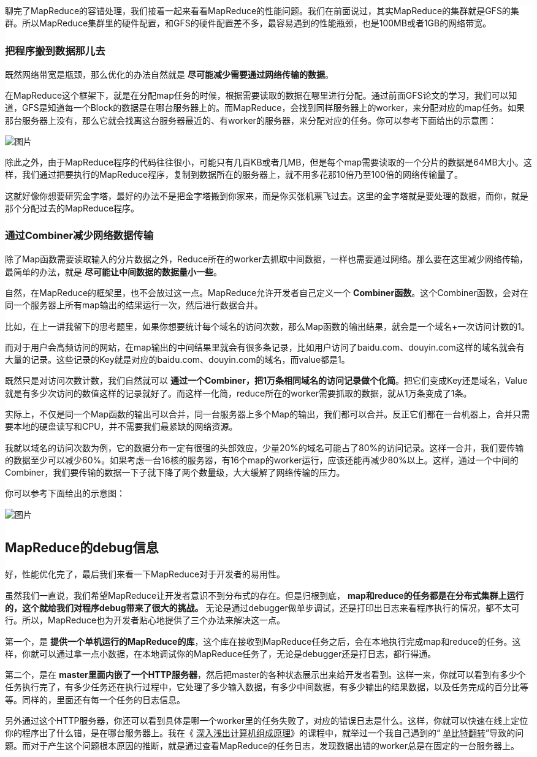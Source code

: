聊完了MapReduce的容错处理，我们接着一起来看看MapReduce的性能问题。我们在前面说过，其实MapReduce的集群就是GFS的集群。所以MapReduce集群里的硬件配置，和GFS的硬件配置差不多，最容易遇到的性能瓶颈，也是100MB或者1GB的网络带宽。

### **把程序搬到数据那儿去**

既然网络带宽是瓶颈，那么优化的办法自然就是 **尽可能减少需要通过网络传输的数据**。

在MapReduce这个框架下，就是在分配map任务的时候，根据需要读取的数据在哪里进行分配。通过前面GFS论文的学习，我们可以知道，GFS是知道每一个Block的数据是在哪台服务器上的。而MapReduce，会找到同样服务器上的worker，来分配对应的map任务。如果那台服务器上没有，那么它就会找离这台服务器最近的、有worker的服务器，来分配对应的任务。你可以参考下面给出的示意图：

![图片](images/423598/23b33f40bf6d1c8a3eaf8f5d8d5254e4.jpg)

除此之外，由于MapReduce程序的代码往往很小，可能只有几百KB或者几MB，但是每个map需要读取的一个分片的数据是64MB大小。这样，我们通过把要执行的MapReduce程序，复制到数据所在的服务器上，就不用多花那10倍乃至100倍的网络传输量了。

这就好像你想要研究金字塔，最好的办法不是把金字塔搬到你家来，而是你买张机票飞过去。这里的金字塔就是要处理的数据，而你，就是那个分配过去的MapReduce程序。

### **通过Combiner减少网络数据传输**

除了Map函数需要读取输入的分片数据之外，Reduce所在的worker去抓取中间数据，一样也需要通过网络。那么要在这里减少网络传输，最简单的办法，就是 **尽可能让中间数据的数据量小一些**。

自然，在MapReduce的框架里，也不会放过这一点。MapReduce允许开发者自己定义一个 **Combiner函数**。这个Combiner函数，会对在同一个服务器上所有map输出的结果运行一次，然后进行数据合并。

比如，在上一讲我留下的思考题里，如果你想要统计每个域名的访问次数，那么Map函数的输出结果，就会是一个域名+一次访问计数的1。

而对于用户会高频访问的网站，在map输出的中间结果里就会有很多条记录，比如用户访问了baidu.com、douyin.com这样的域名就会有大量的记录。这些记录的Key就是对应的baidu.com、douyin.com的域名，而value都是1。

既然只是对访问次数计数，我们自然就可以 **通过一个Combiner，把1万条相同域名的访问记录做个化简**。把它们变成Key还是域名，Value就是有多少次访问的数值这样的记录就好了。而这样一化简，reduce所在的worker需要抓取的数据，就从1万条变成了1条。

实际上，不仅是同一个Map函数的输出可以合并，同一台服务器上多个Map的输出，我们都可以合并。反正它们都在一台机器上，合并只需要本地的硬盘读写和CPU，并不需要我们最紧缺的网络资源。

我就以域名的访问次数为例，它的数据分布一定有很强的头部效应，少量20%的域名可能占了80%的访问记录。这样一合并，我们要传输的数据至少可以减少60%。如果考虑一台16核的服务器，有16个map的worker运行，应该还能再减少80%以上。这样，通过一个中间的Combiner，我们要传输的数据一下子就下降了两个数量级，大大缓解了网络传输的压力。

你可以参考下面给出的示意图：

![图片](images/423598/3e849249397c9558a87e6c11e76c3059.jpg)

## MapReduce的debug信息

好，性能优化完了，最后我们来看一下MapReduce对于开发者的易用性。

虽然我们一直说，我们希望MapReduce让开发者意识不到分布式的存在。但是归根到底， **map和reduce的任务都是在分布式集群上运行的，这个就给我们对程序debug带来了很大的挑战。** 无论是通过debugger做单步调试，还是打印出日志来看程序执行的情况，都不太可行。所以，MapReduce也为开发者贴心地提供了三个办法来解决这一点。

第一个，是 **提供一个单机运行的MapReduce的库**，这个库在接收到MapReduce任务之后，会在本地执行完成map和reduce的任务。这样，你就可以通过拿一点小数据，在本地调试你的MapReduce任务了，无论是debugger还是打日志，都行得通。

第二个，是在 **master里面内嵌了一个HTTP服务器**，然后把master的各种状态展示出来给开发者看到。这样一来，你就可以看到有多少个任务执行完了，有多少任务还在执行过程中，它处理了多少输入数据，有多少中间数据，有多少输出的结果数据，以及任务完成的百分比等等。同样的，里面还有每一个任务的日志信息。

另外通过这个HTTP服务器，你还可以看到具体是哪一个worker里的任务失败了，对应的错误日志是什么。这样，你就可以快速在线上定位你的程序出了什么错，是在哪台服务器上。我在《 [深入浅出计算机组成原理](https://time.geekbang.org/column/article/119901)》的课程中，就举过一个我自己遇到的“ [单比特翻转](https://time.geekbang.org/column/article/119901)”导致的问题。而对于产生这个问题根本原因的推断，就是通过查看MapReduce的任务日志，发现数据出错的worker总是在固定的一台服务器上。
